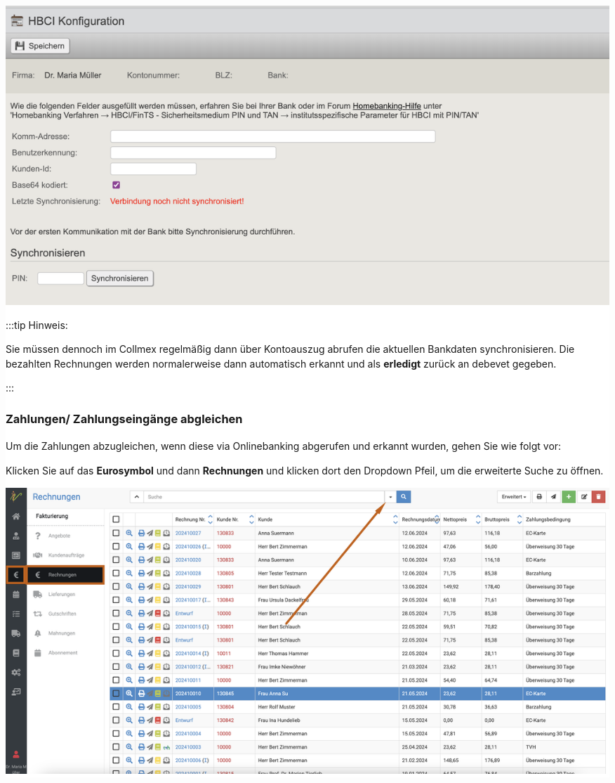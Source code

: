 ![](../../static/img/Buchhaltung/collmex_hbci3.png)  

:::tip Hinweis: 

Sie müssen dennoch im Collmex regelmäßig dann über Kontoauszug abrufen die aktuellen Bankdaten synchronisieren. Die bezahlten Rechnungen werden normalerweise dann automatisch
erkannt und als **erledigt** zurück an debevet gegeben.  

:::  

### Zahlungen/ Zahlungseingänge abgleichen 

Um die Zahlungen abzugleichen, wenn diese via Onlinebanking abgerufen und erkannt wurden, gehen Sie wie folgt vor:

Klicken Sie auf das **Eurosymbol** und dann **Rechnungen** und klicken dort den Dropdown Pfeil, um die erweiterte Suche zu öffnen.  

![](../../static/img/erweiterungen/zahlungsstatus1.png)  
